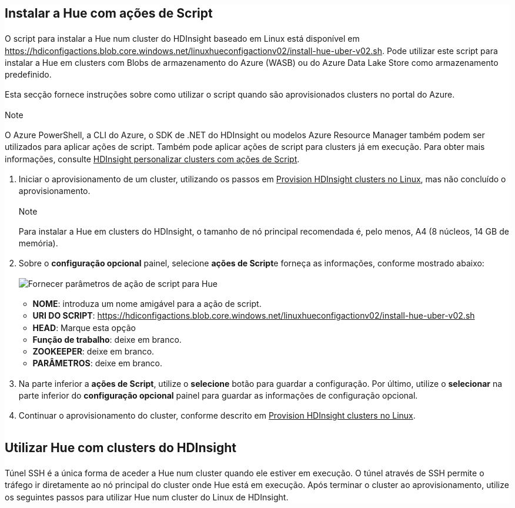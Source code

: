 ## <a name="install-hue-using-script-actions"></a>Instalar a Hue com ações de Script

O script para instalar a Hue num cluster do HDInsight baseado em Linux está disponível em https://hdiconfigactions.blob.core.windows.net/linuxhueconfigactionv02/install-hue-uber-v02.sh. Pode utilizar este script para instalar a Hue em clusters com Blobs de armazenamento do Azure (WASB) ou do Azure Data Lake Store como armazenamento predefinido.

Esta secção fornece instruções sobre como utilizar o script quando são aprovisionados clusters no portal do Azure.

> [!NOTE]
> O Azure PowerShell, a CLI do Azure, o SDK de .NET do HDInsight ou modelos Azure Resource Manager também podem ser utilizados para aplicar ações de script. Também pode aplicar ações de script para clusters já em execução. Para obter mais informações, consulte [HDInsight personalizar clusters com ações de Script](hdinsight-hadoop-customize-cluster-linux.md).
>
>

1. Iniciar o aprovisionamento de um cluster, utilizando os passos em [Provision HDInsight clusters no Linux](hdinsight-hadoop-provision-linux-clusters.md), mas não concluído o aprovisionamento.

   > [!NOTE]
   > Para instalar a Hue em clusters do HDInsight, o tamanho de nó principal recomendada é, pelo menos, A4 (8 núcleos, 14 GB de memória).
   >
   >
2. Sobre o **configuração opcional** painel, selecione **ações de Script**e forneça as informações, conforme mostrado abaixo:

    ![Fornecer parâmetros de ação de script para Hue](./media/hdinsight-hadoop-hue-linux/hue-script-action.png "fornecer parâmetros de ação de script para Hue")

   * **NOME**: introduza um nome amigável para a ação de script.
   * **URI DO SCRIPT**: https://hdiconfigactions.blob.core.windows.net/linuxhueconfigactionv02/install-hue-uber-v02.sh
   * **HEAD**: Marque esta opção
   * **Função de trabalho**: deixe em branco.
   * **ZOOKEEPER**: deixe em branco.
   * **PARÂMETROS**: deixe em branco.
3. Na parte inferior a **ações de Script**, utilize o **selecione** botão para guardar a configuração. Por último, utilize o **selecionar** na parte inferior do **configuração opcional** painel para guardar as informações de configuração opcional.
4. Continuar o aprovisionamento do cluster, conforme descrito em [Provision HDInsight clusters no Linux](hdinsight-hadoop-provision-linux-clusters.md).

## <a name="use-hue-with-hdinsight-clusters"></a>Utilizar Hue com clusters do HDInsight

Túnel SSH é a única forma de aceder a Hue num cluster quando ele estiver em execução. O túnel através de SSH permite o tráfego ir diretamente ao nó principal do cluster onde Hue está em execução. Após terminar o cluster ao aprovisionamento, utilize os seguintes passos para utilizar Hue num cluster do Linux de HDInsight.


[powershell-install-configure]: install-configure-powershell-linux.md
[hdinsight-provision]: hdinsight-provision-clusters-linux.md
[hdinsight-cluster-customize]: hdinsight-hadoop-customize-cluster-linux.md